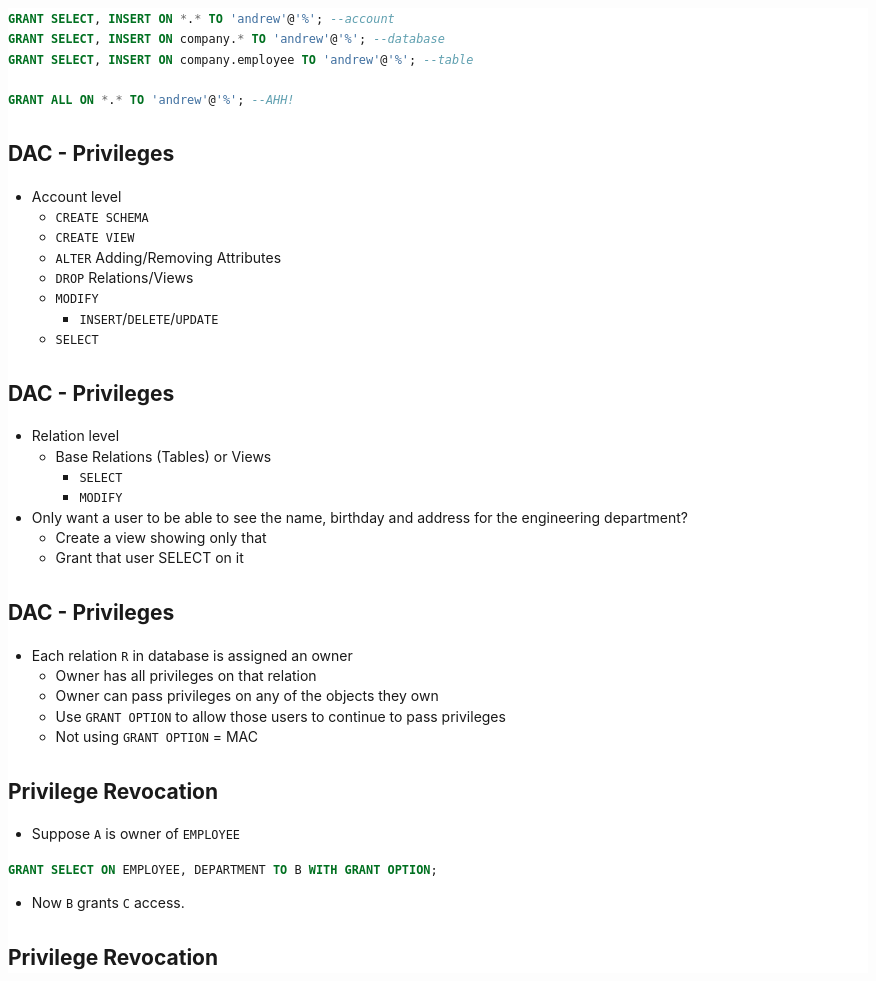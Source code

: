 ```sql
GRANT SELECT, INSERT ON *.* TO 'andrew'@'%'; --account
GRANT SELECT, INSERT ON company.* TO 'andrew'@'%'; --database
GRANT SELECT, INSERT ON company.employee TO 'andrew'@'%'; --table

GRANT ALL ON *.* TO 'andrew'@'%'; --AHH!
```


## DAC - Privileges

* Account level
	* `CREATE SCHEMA`
	* `CREATE VIEW`
	* `ALTER`
Adding/Removing Attributes
	* `DROP`
Relations/Views
	* `MODIFY`
		* `INSERT`/`DELETE`/`UPDATE`
	* `SELECT`

## DAC - Privileges

* Relation level
	* Base Relations (Tables) or Views
		* `SELECT`
		* `MODIFY`
* Only want a user to be able to see the name, birthday and address for the engineering department?
	* Create a view showing only that
	* Grant that user SELECT on it

## DAC - Privileges

* Each relation `R` in database is assigned an owner 
	* Owner has all privileges on that relation
	* Owner can pass privileges on any of the objects they own
	* Use `GRANT OPTION` to allow those users to continue to pass privileges
	* Not using `GRANT OPTION` = MAC

## Privilege Revocation

* Suppose `A` is owner of `EMPLOYEE`

```sql
GRANT SELECT ON EMPLOYEE, DEPARTMENT TO B WITH GRANT OPTION;
```

* Now `B` grants `C` access.

## Privilege Revocation
